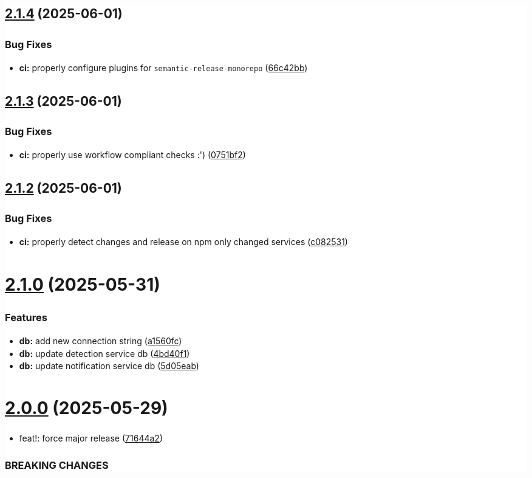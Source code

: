 ## [2.1.4](https://github.com/ER-climate-monitor/er-climate-monitor/compare/v2.1.3...v2.1.4) (2025-06-01)


### Bug Fixes

* **ci:** properly configure plugins for `semantic-release-monorepo` ([66c42bb](https://github.com/ER-climate-monitor/er-climate-monitor/commit/66c42bb386debb528e135812a2c03a67cf830fa2))

## [2.1.3](https://github.com/ER-climate-monitor/er-climate-monitor/compare/v2.1.2...v2.1.3) (2025-06-01)


### Bug Fixes

* **ci:** properly use workflow compliant checks :') ([0751bf2](https://github.com/ER-climate-monitor/er-climate-monitor/commit/0751bf2f64e012f8781a67c5efa2a2254c6da2c5))

## [2.1.2](https://github.com/ER-climate-monitor/er-climate-monitor/compare/v2.1.1...v2.1.2) (2025-06-01)


### Bug Fixes

* **ci:** properly detect changes and release on npm only changed services ([c082531](https://github.com/ER-climate-monitor/er-climate-monitor/commit/c082531fcb0768fc8b7944f323b8843ab8449efe))

# [2.1.0](https://github.com/ER-climate-monitor/er-climate-monitor/compare/v2.0.0...v2.1.0) (2025-05-31)


### Features

* **db:** add new connection string ([a1560fc](https://github.com/ER-climate-monitor/er-climate-monitor/commit/a1560fc2a211aee986b945be0b8f79b6521135a7))
* **db:** update detection service db ([4bd40f1](https://github.com/ER-climate-monitor/er-climate-monitor/commit/4bd40f10121a99bcfeb3b6d6138b93022d77f279))
* **db:** update notification service db ([5d05eab](https://github.com/ER-climate-monitor/er-climate-monitor/commit/5d05eabdf714cdcbfc97e42768011a62267c6540))

# [2.0.0](https://github.com/MatteoIorio11/er-climate-monitor/compare/v1.5.4...v2.0.0) (2025-05-29)


* feat!: force major release ([71644a2](https://github.com/MatteoIorio11/er-climate-monitor/commit/71644a20e348d25f719204704fd9c2e092278f9b))


### BREAKING CHANGES
